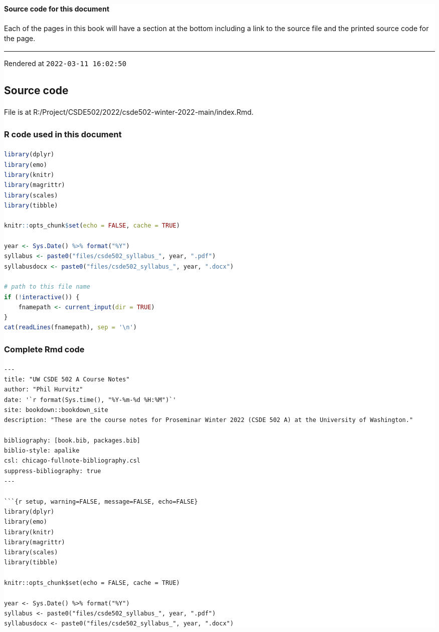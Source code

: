 <h4>Source code for this document</h4>
Each of the pages in this book will have a section at the bottom including a link to the source file and the printed source code for the page.


<hr>
Rendered at <tt>2022-03-11 16:02:50</tt>

## Source code
File is at R:/Project/CSDE502/2022/csde502-winter-2022-main/index.Rmd.

### R code used in this document

```r
library(dplyr)
library(emo)
library(knitr)
library(magrittr)
library(scales)
library(tibble)

knitr::opts_chunk$set(echo = FALSE, cache = TRUE)

year <- Sys.Date() %>% format("%Y")
syllabus <- paste0("files/csde502_syllabus_", year, ".pdf")
syllabusdocx <- paste0("files/csde502_syllabus_", year, ".docx")

# path to this file name
if (!interactive()) {
    fnamepath <- current_input(dir = TRUE)
}
cat(readLines(fnamepath), sep = '\n')
```

### Complete Rmd code

````
--- 
title: "UW CSDE 502 A Course Notes"
author: "Phil Hurvitz"
date: '`r format(Sys.time(), "%Y-%m-%d %H:%M")`'
site: bookdown::bookdown_site
description: "These are the course notes for Proseminar Winter 2022 (CSDE 502 A) at the University of Washington."

bibliography: [book.bib, packages.bib]
biblio-style: apalike
csl: chicago-fullnote-bibliography.csl
suppress-bibliography: true
---

```{r setup, warning=FALSE, message=FALSE, echo=FALSE}
library(dplyr)
library(emo)
library(knitr)
library(magrittr)
library(scales)
library(tibble)

knitr::opts_chunk$set(echo = FALSE, cache = TRUE)

year <- Sys.Date() %>% format("%Y")
syllabus <- paste0("files/csde502_syllabus_", year, ".pdf")
syllabusdocx <- paste0("files/csde502_syllabus_", year, ".docx")

````